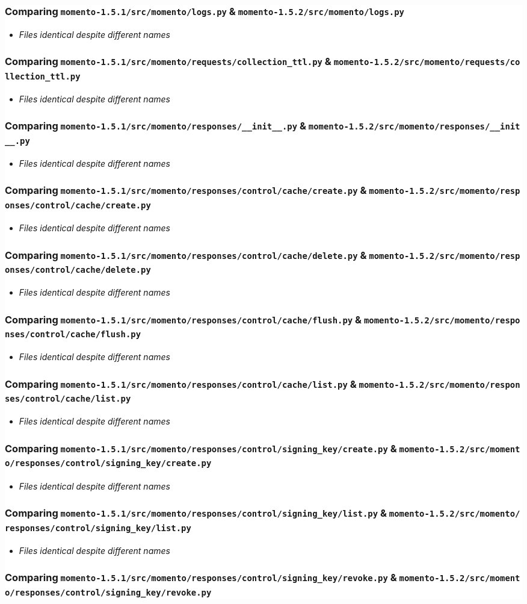 ### Comparing `momento-1.5.1/src/momento/logs.py` & `momento-1.5.2/src/momento/logs.py`

 * *Files identical despite different names*

### Comparing `momento-1.5.1/src/momento/requests/collection_ttl.py` & `momento-1.5.2/src/momento/requests/collection_ttl.py`

 * *Files identical despite different names*

### Comparing `momento-1.5.1/src/momento/responses/__init__.py` & `momento-1.5.2/src/momento/responses/__init__.py`

 * *Files identical despite different names*

### Comparing `momento-1.5.1/src/momento/responses/control/cache/create.py` & `momento-1.5.2/src/momento/responses/control/cache/create.py`

 * *Files identical despite different names*

### Comparing `momento-1.5.1/src/momento/responses/control/cache/delete.py` & `momento-1.5.2/src/momento/responses/control/cache/delete.py`

 * *Files identical despite different names*

### Comparing `momento-1.5.1/src/momento/responses/control/cache/flush.py` & `momento-1.5.2/src/momento/responses/control/cache/flush.py`

 * *Files identical despite different names*

### Comparing `momento-1.5.1/src/momento/responses/control/cache/list.py` & `momento-1.5.2/src/momento/responses/control/cache/list.py`

 * *Files identical despite different names*

### Comparing `momento-1.5.1/src/momento/responses/control/signing_key/create.py` & `momento-1.5.2/src/momento/responses/control/signing_key/create.py`

 * *Files identical despite different names*

### Comparing `momento-1.5.1/src/momento/responses/control/signing_key/list.py` & `momento-1.5.2/src/momento/responses/control/signing_key/list.py`

 * *Files identical despite different names*

### Comparing `momento-1.5.1/src/momento/responses/control/signing_key/revoke.py` & `momento-1.5.2/src/momento/responses/control/signing_key/revoke.py`
